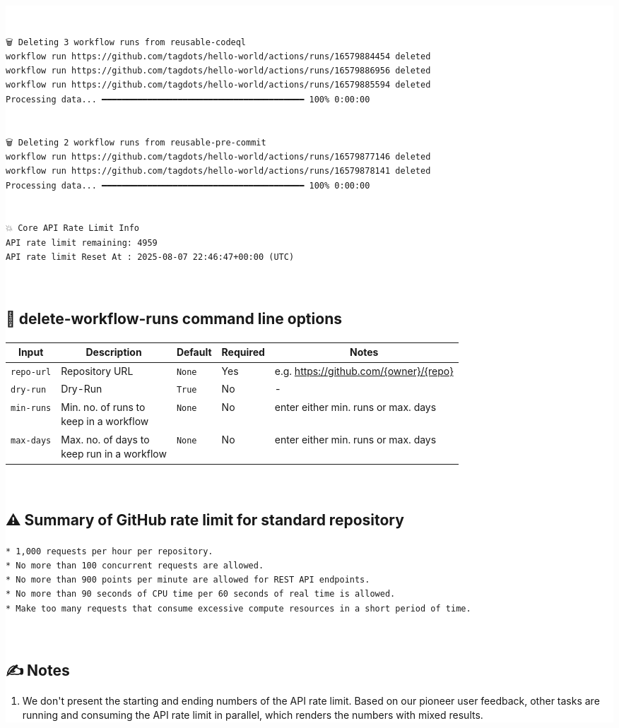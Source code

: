 ```


🗑️ Deleting 3 workflow runs from reusable-codeql
workflow run https://github.com/tagdots/hello-world/actions/runs/16579884454 deleted
workflow run https://github.com/tagdots/hello-world/actions/runs/16579886956 deleted
workflow run https://github.com/tagdots/hello-world/actions/runs/16579885594 deleted
Processing data... ━━━━━━━━━━━━━━━━━━━━━━━━━━━━━━━━━━━━━━━━ 100% 0:00:00


🗑️ Deleting 2 workflow runs from reusable-pre-commit
workflow run https://github.com/tagdots/hello-world/actions/runs/16579877146 deleted
workflow run https://github.com/tagdots/hello-world/actions/runs/16579878141 deleted
Processing data... ━━━━━━━━━━━━━━━━━━━━━━━━━━━━━━━━━━━━━━━━ 100% 0:00:00


💥 Core API Rate Limit Info
API rate limit remaining: 4959
API rate limit Reset At : 2025-08-07 22:46:47+00:00 (UTC)
```

<br>

## 🔧 delete-workflow-runs command line options

| Input | Description | Default | Required | Notes |
|-------|-------------|----------|----------|----------|
| `repo-url` | Repository URL | `None` | Yes | e.g. https://github.com/{owner}/{repo} |
| `dry-run` | Dry-Run | `True` | No | - |
| `min-runs` | Min. no. of runs to <br>keep in a workflow | `None` | No | enter either min. runs or max. days |
| `max-days` | Max. no. of days to <br>keep run in a workflow | `None` | No | enter either min. runs or max. days |

<br>

## ⚠️ Summary of GitHub rate limit for standard repository
```
* 1,000 requests per hour per repository.
* No more than 100 concurrent requests are allowed.
* No more than 900 points per minute are allowed for REST API endpoints.
* No more than 90 seconds of CPU time per 60 seconds of real time is allowed.
* Make too many requests that consume excessive compute resources in a short period of time.
```

<br>

## ✍️ Notes
1. We don't present the starting and ending numbers of the API rate limit.  Based on our pioneer user feedback, other tasks are running and consuming the API rate limit in parallel, which renders the numbers with mixed results.
